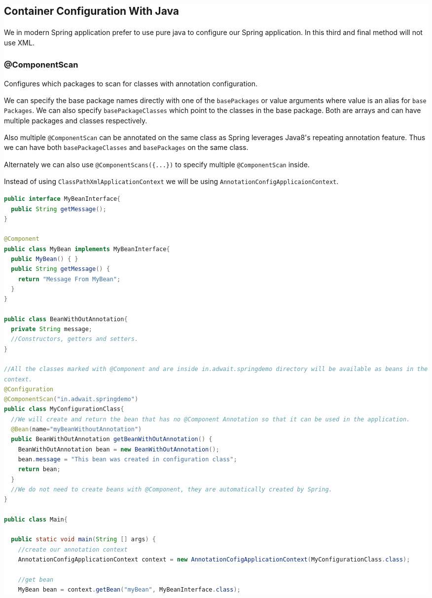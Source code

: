 ## Container Configuration With Java

We in modern Spring application prefer to use pure java to configure our Spring application. In this third and final method will not use XML.

### @ComponentScan

Configures which packages to scan for classes with annotation configuration.

We can specify the base package names directly with one of the `basePackages` or value arguments where value is an alias for `basePackages`. We can also specify `basePackageClasses` which point to the classes in the base package. Both are arrays and can have multiple packages and classes respectively.

Also multiple `@ComponentScan` can be annotated on the same class as Spring leverages Java8's repeating annotation feature. Thus we can have both `basePackageClasses` and `basePackages` on the same class.

Alternately we can also use `@ComponentScans({...})` to specify multiple `@ComponentScan` inside.

Instead of using `ClassPathXmlApplicationContext` we will be using `AnnotationConfigApplicaionContext`.

```java
public interface MyBeanInterface{
  public String getMessage();
}

@Component
public class MyBean implements MyBeanInterface{
  public MyBean() { }
  public String getMessage() {
    return "Message From MyBean";
  }
}

public class BeanWithOutAnnotation{
  private String message;
  //Constructors, getters and setters.
}

//All the classes marked with @Component and are inside in.adwait.springdemo directory will be available as beans in the context.
@Configuration
@ComponentScan("in.adwait.springdemo")
public class MyConfigurationClass{
  //We will create and return the bean that has no @Component Annotation so that it can be used in the application.
  @Bean(name="myBeanWithoutAnnotation")
  public BeanWithOutAnnotation getBeanWithOutAnnotation() {
    BeanWithOutAnnotation bean = new BeanWithOutAnnotation();
    bean.message = "This bean was created in configuration class";
    return bean;
  }
  //We do not need to create beans with @Component, they are automatically created by Spring.
}

public class Main{

  public static void main(String [] args) {
    //create our annotation context
    AnnotationConfigApplicationContext context = new AnnotationCofigApplicationContext(MyConfigurationClass.class);

    //get bean
    MyBean bean = context.getBean("myBean", MyBeanInterface.class);
```